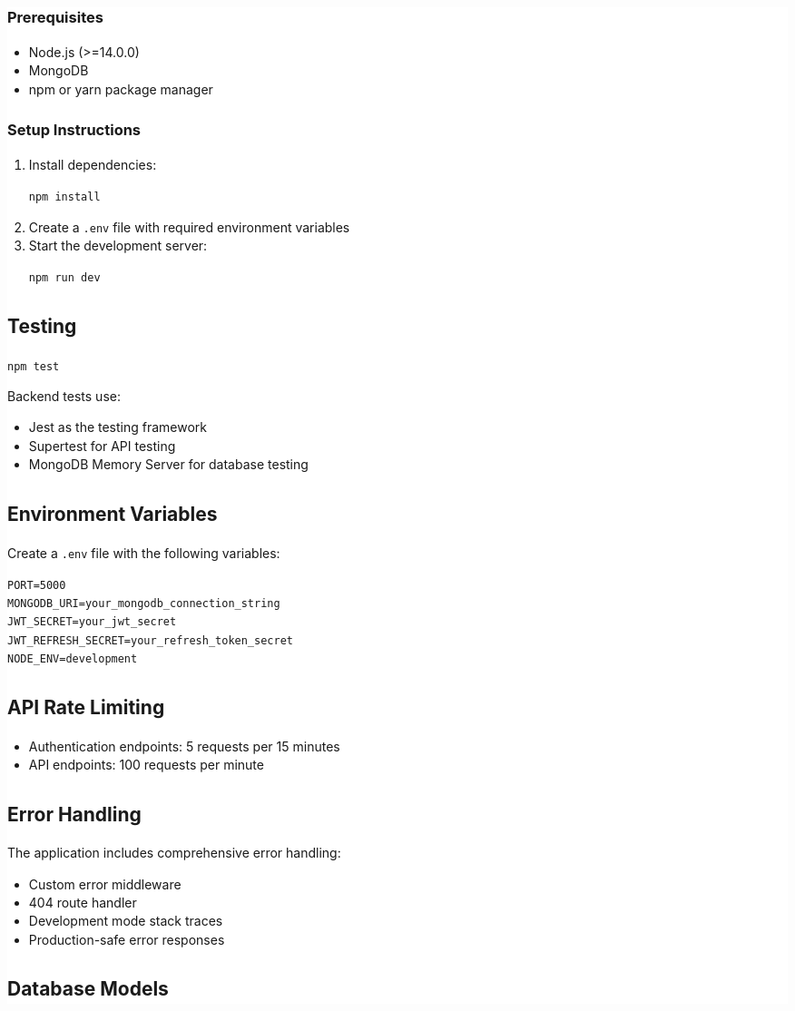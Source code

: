 ### Prerequisites
- Node.js (>=14.0.0)
- MongoDB
- npm or yarn package manager

### Setup Instructions
1. Install dependencies:
   ```bash
   npm install
   ```
2. Create a `.env` file with required environment variables
3. Start the development server:
   ```bash
   npm run dev
   ```

## Testing
```bash
npm test
```

Backend tests use:
- Jest as the testing framework
- Supertest for API testing
- MongoDB Memory Server for database testing

## Environment Variables
Create a `.env` file with the following variables:
```
PORT=5000
MONGODB_URI=your_mongodb_connection_string
JWT_SECRET=your_jwt_secret
JWT_REFRESH_SECRET=your_refresh_token_secret
NODE_ENV=development
```

## API Rate Limiting
- Authentication endpoints: 5 requests per 15 minutes
- API endpoints: 100 requests per minute

## Error Handling
The application includes comprehensive error handling:
- Custom error middleware
- 404 route handler
- Development mode stack traces
- Production-safe error responses

## Database Models
